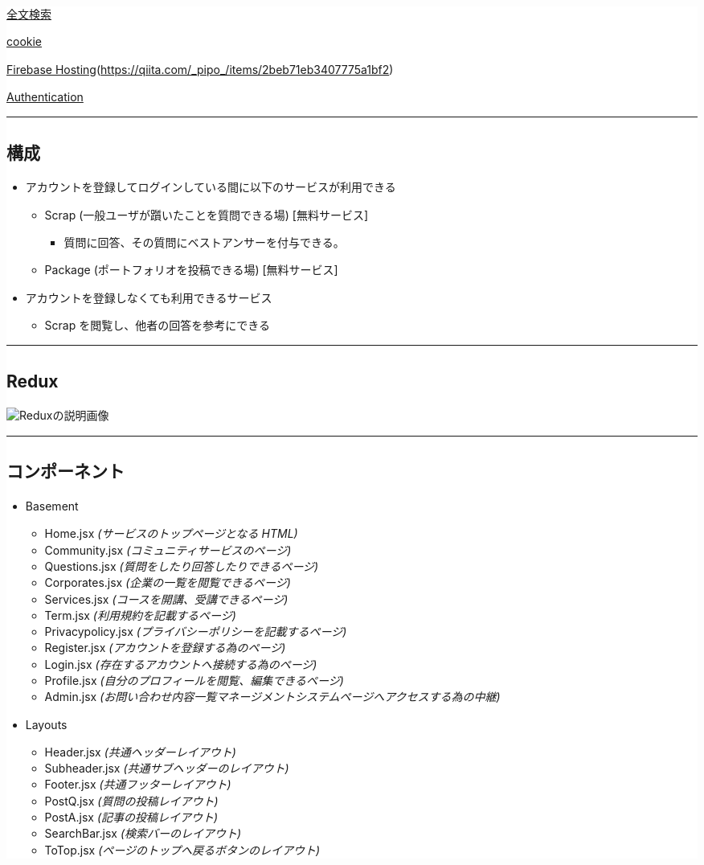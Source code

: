 [全文検索](https://qiita.com/oukayuka/items/d3cee72501a55e8be44a)

[cookie](https://tcd-theme.com/2021/11/javascript-cookie.html)

[Firebase Hosting](https://www.naka-sys.okinawa/vite-react-firebase-hosting/#st-toc-h-1)(https://qiita.com/_pipo_/items/2beb71eb3407775a1bf2)

[Authentication](https://ralacode.com/blog/post/react-firebase-authentication/)

---

## 構成

- アカウントを登録してログインしている間に以下のサービスが利用できる

  - Scrap (一般ユーザが躓いたことを質問できる場) [無料サービス]

    - 質問に回答、その質問にベストアンサーを付与できる。

  - Package (ポートフォリオを投稿できる場) [無料サービス]

- アカウントを登録しなくても利用できるサービス

  - Scrap を閲覧し、他者の回答を参考にできる

---

## Redux

![Reduxの説明画像](./src/images/references/redux_props_event.png)

---

## コンポーネント

- Basement

  - Home.jsx _(サービスのトップページとなる HTML)_
  - Community.jsx _(コミュニティサービスのページ)_
  - Questions.jsx _(質問をしたり回答したりできるページ)_
  - Corporates.jsx _(企業の一覧を閲覧できるページ)_
  - Services.jsx _(コースを開講、受講できるページ)_
  - Term.jsx _(利用規約を記載するページ)_
  - Privacypolicy.jsx _(プライバシーポリシーを記載するページ)_
  - Register.jsx _(アカウントを登録する為のページ)_
  - Login.jsx _(存在するアカウントへ接続する為のページ)_
  - Profile.jsx _(自分のプロフィールを閲覧、編集できるページ)_
  - Admin.jsx _(お問い合わせ内容一覧マネージメントシステムページへアクセスする為の中継)_

- Layouts

  - Header.jsx _(共通ヘッダーレイアウト)_
  - Subheader.jsx _(共通サブヘッダーのレイアウト)_
  - Footer.jsx _(共通フッターレイアウト)_
  - PostQ.jsx _(質問の投稿レイアウト)_
  - PostA.jsx _(記事の投稿レイアウト)_
  - SearchBar.jsx _(検索バーのレイアウト)_
  - ToTop.jsx _(ページのトップへ戻るボタンのレイアウト)_
